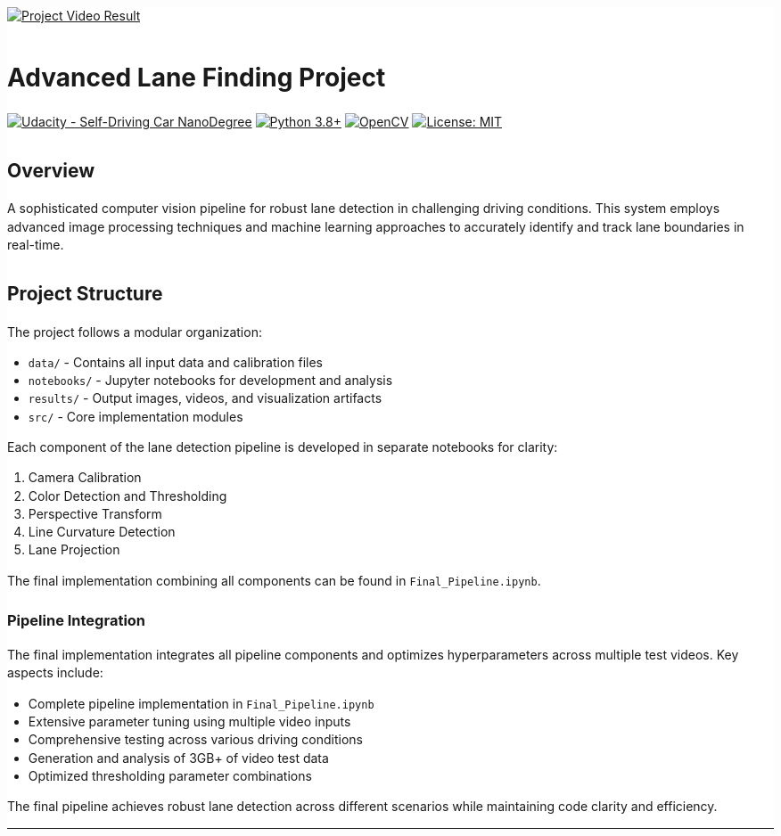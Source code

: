 [![Project Video Result](https://img.youtube.com/vi/yQxMjU6_gMM/0.jpg)](https://youtu.be/yQxMjU6_gMM)

# Advanced Lane Finding Project
[![Udacity - Self-Driving Car NanoDegree](https://s3.amazonaws.com/udacity-sdc/github/shield-carnd.svg)](http://www.udacity.com/drive)
[![Python 3.8+](https://img.shields.io/badge/python-3.8+-blue.svg)](https://www.python.org/downloads/)
[![OpenCV](https://img.shields.io/badge/OpenCV-4.5+-green.svg)](https://opencv.org/)
[![License: MIT](https://img.shields.io/badge/License-MIT-yellow.svg)](https://opensource.org/licenses/MIT)

## Overview

A sophisticated computer vision pipeline for robust lane detection in challenging driving conditions. This system employs advanced image processing techniques and machine learning approaches to accurately identify and track lane boundaries in real-time.

## Project Structure

The project follows a modular organization:

- `data/` - Contains all input data and calibration files
- `notebooks/` - Jupyter notebooks for development and analysis
- `results/` - Output images, videos, and visualization artifacts
- `src/` - Core implementation modules

Each component of the lane detection pipeline is developed in separate notebooks for clarity:

1. Camera Calibration
2. Color Detection and Thresholding  
3. Perspective Transform
4. Line Curvature Detection
5. Lane Projection

The final implementation combining all components can be found in `Final_Pipeline.ipynb`.

### Pipeline Integration

The final implementation integrates all pipeline components and optimizes hyperparameters across multiple test videos. Key aspects include:

- Complete pipeline implementation in `Final_Pipeline.ipynb`
- Extensive parameter tuning using multiple video inputs
- Comprehensive testing across various driving conditions
- Generation and analysis of 3GB+ of video test data
- Optimized thresholding parameter combinations

The final pipeline achieves robust lane detection across different scenarios while maintaining code clarity and efficiency.

---
